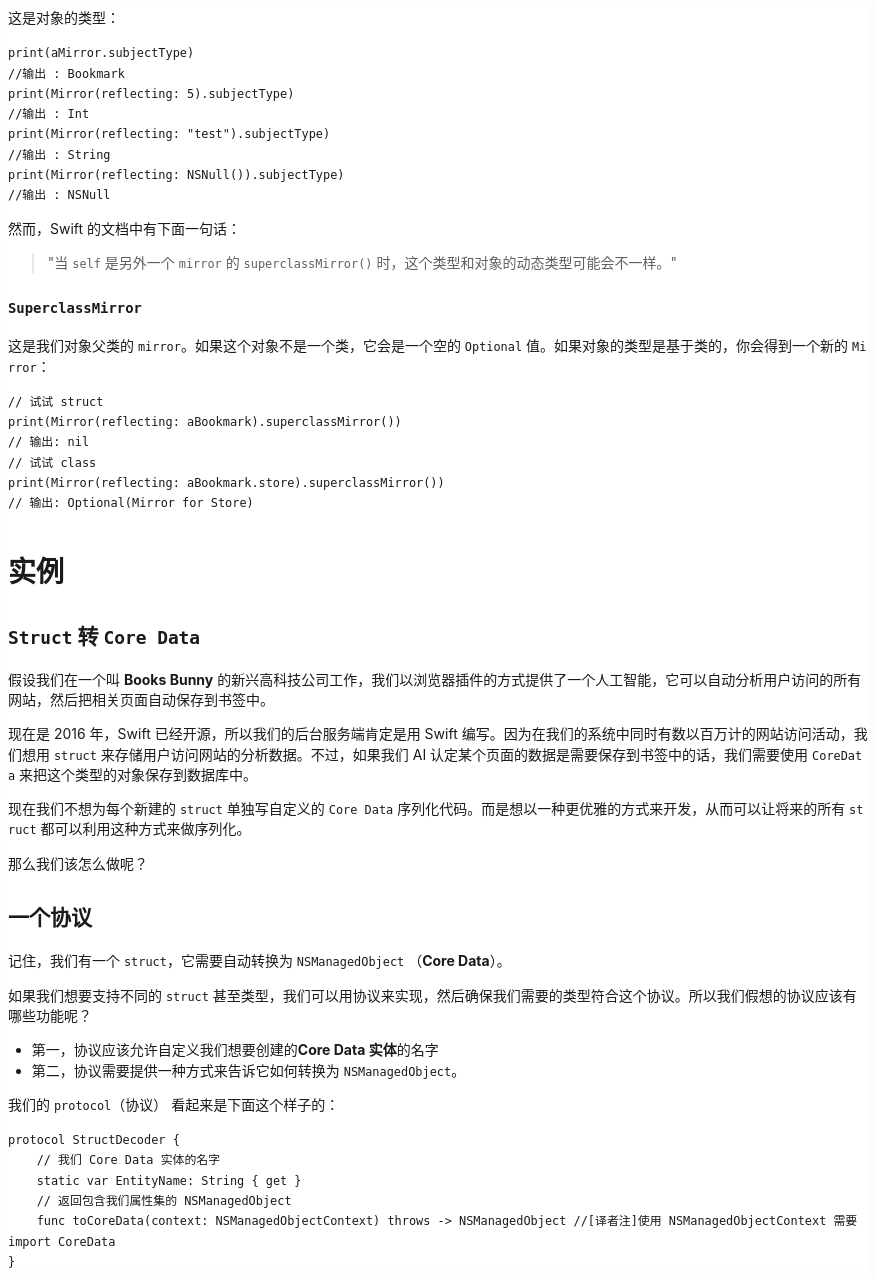 这是对象的类型：

    
    print(aMirror.subjectType)
    //输出 : Bookmark
    print(Mirror(reflecting: 5).subjectType)
    //输出 : Int
    print(Mirror(reflecting: "test").subjectType)
    //输出 : String
    print(Mirror(reflecting: NSNull()).subjectType)
    //输出 : NSNull

然而，Swift 的文档中有下面一句话：

> "当 `self` 是另外一个 `mirror` 的 `superclassMirror()` 时，这个类型和对象的动态类型可能会不一样。"

### `SuperclassMirror`

这是我们对象父类的 `mirror`。如果这个对象不是一个类，它会是一个空的 `Optional` 值。如果对象的类型是基于类的，你会得到一个新的 `Mirror`：

    
    // 试试 struct
    print(Mirror(reflecting: aBookmark).superclassMirror())
    // 输出: nil
    // 试试 class
    print(Mirror(reflecting: aBookmark.store).superclassMirror())
    // 输出: Optional(Mirror for Store)

# 实例

## `Struct` 转 `Core Data`

假设我们在一个叫 **Books Bunny** 的新兴高科技公司工作，我们以浏览器插件的方式提供了一个人工智能，它可以自动分析用户访问的所有网站，然后把相关页面自动保存到书签中。

现在是 2016 年，Swift 已经开源，所以我们的后台服务端肯定是用 Swift 编写。因为在我们的系统中同时有数以百万计的网站访问活动，我们想用 `struct` 来存储用户访问网站的分析数据。不过，如果我们 AI 认定某个页面的数据是需要保存到书签中的话，我们需要使用 `CoreData` 来把这个类型的对象保存到数据库中。

现在我们不想为每个新建的 `struct` 单独写自定义的 `Core Data` 序列化代码。而是想以一种更优雅的方式来开发，从而可以让将来的所有 `struct` 都可以利用这种方式来做序列化。

那么我们该怎么做呢？

## 一个协议

记住，我们有一个 `struct`，它需要自动转换为 `NSManagedObject` （**Core Data**）。

如果我们想要支持不同的 `struct` 甚至类型，我们可以用协议来实现，然后确保我们需要的类型符合这个协议。所以我们假想的协议应该有哪些功能呢？

 - 第一，协议应该允许自定义我们想要创建的**Core Data 实体**的名字
 - 第二，协议需要提供一种方式来告诉它如何转换为 `NSManagedObject`。

我们的 `protocol`（协议） 看起来是下面这个样子的：

    
    protocol StructDecoder {
        // 我们 Core Data 实体的名字
        static var EntityName: String { get }
        // 返回包含我们属性集的 NSManagedObject
        func toCoreData(context: NSManagedObjectContext) throws -> NSManagedObject //[译者注]使用 NSManagedObjectContext 需要 import CoreData
    }
